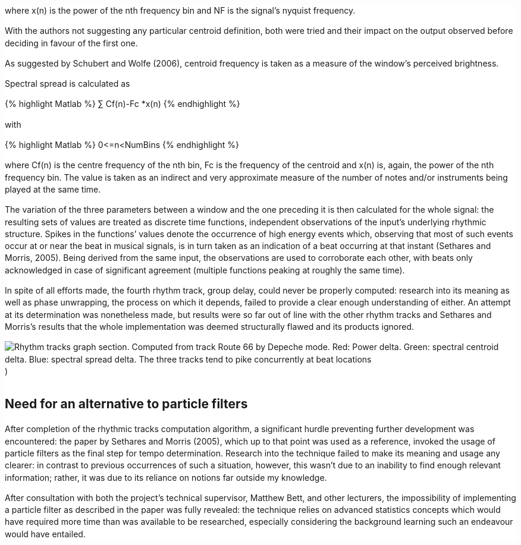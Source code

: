 where x(n) is the power of the nth frequency bin and NF is the signal’s nyquist frequency.

With the authors not suggesting any particular centroid definition, both were tried and their impact on the output observed before deciding in favour of the first one.

As suggested by Schubert and Wolfe (2006), centroid frequency is taken as a measure of the window’s perceived brightness.

Spectral spread is calculated as 

{% highlight Matlab %}
∑ Cf(n)-Fc *x(n)
{% endhighlight %}

with

{% highlight Matlab %}
0<=n<NumBins
{% endhighlight %}

where Cf(n) is the centre frequency of the nth bin, Fc is the frequency of the centroid and x(n) is, again, the power of the nth frequency bin. The value is taken as an indirect and very approximate measure of the number of notes and/or instruments being played at the same time.


The variation of the three parameters between a window and the one preceding it is then calculated for the whole signal: the resulting sets of values are treated as discrete time functions, independent observations of the input’s underlying rhythmic structure. Spikes in the functions’ values denote the occurrence of high energy events which, observing that most of such events occur at or near the beat in musical signals, is in turn taken as an indication of a beat occurring at that instant (Sethares and Morris, 2005). Being derived from the same input, the observations are used to corroborate each other, with beats only acknowledged in case of significant agreement (multiple functions peaking at roughly the same time).

In spite of all efforts made, the fourth rhythm track, group delay, could never be properly computed: research into its meaning as well as phase unwrapping, the process on which it depends, failed to provide a clear enough understanding of either. An attempt at its determination was nonetheless made, but results were so far out of line with the other rhythm tracks and Sethares and Morris’s results that the whole implementation was deemed structurally flawed and its products ignored.

![Rhythm tracks graph section. Computed from track Route 66 by Depeche mode. Red: Power delta. Green: spectral centroid delta. Blue: spectral spread delta. The three tracks tend to pike concurrently at beat locations](/assets/img/docs/mbpcc/mbpcc_05.png))

## Need for an alternative to particle filters

After completion of the rhythmic tracks computation algorithm, a significant hurdle preventing further development was encountered: the paper by Sethares and Morris (2005), which up to that point was used as a reference, invoked the usage of particle filters as the final step for tempo determination. Research into the technique failed to make its meaning and usage any clearer: in contrast to previous occurrences of such a situation, however, this wasn’t due to an inability to find enough relevant information; rather, it was due to its reliance on notions far outside my knowledge.

After consultation with both the project’s technical supervisor, Matthew Bett, and other lecturers, the impossibility of implementing a particle filter as described in the paper was fully revealed: the technique relies on advanced statistics concepts which would have required more time than was available to be researched, especially considering the background learning such an endeavour would have entailed.
